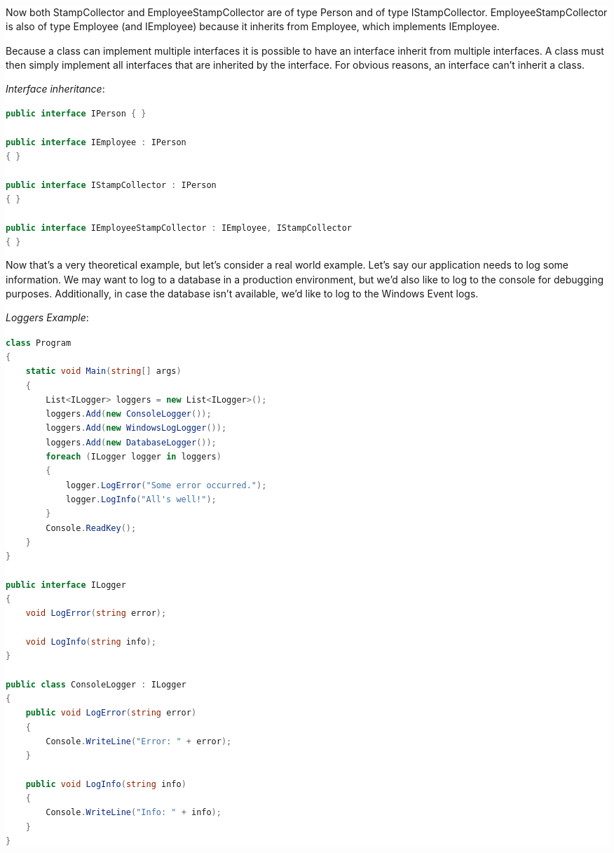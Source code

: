 Now both StampCollector and EmployeeStampCollector are of type Person and of type IStampCollector. EmployeeStampCollector is also of type Employee (and IEmployee) because it inherits from Employee, which implements IEmployee.

Because a class can implement multiple interfaces it is possible to have an interface inherit from multiple interfaces. A class must then simply implement all interfaces that are inherited by the interface. For obvious reasons, an interface can’t inherit a class.

*Interface inheritance*:

``` C#
public interface IPerson { }

public interface IEmployee : IPerson
{ }

public interface IStampCollector : IPerson
{ }

public interface IEmployeeStampCollector : IEmployee, IStampCollector
{ }
```

Now that’s a very theoretical example, but let’s consider a real world example. Let’s say our application needs to log some information. We may want to log to a database in a production environment, but we’d also like to log to the console for debugging purposes. Additionally, in case the database isn’t available, we’d like to log to the Windows Event logs.

*Loggers Example*:

```C#
class Program
{
    static void Main(string[] args)
    {
        List<ILogger> loggers = new List<ILogger>();
        loggers.Add(new ConsoleLogger());
        loggers.Add(new WindowsLogLogger());
        loggers.Add(new DatabaseLogger());
        foreach (ILogger logger in loggers)
        {
            logger.LogError("Some error occurred.");
            logger.LogInfo("All's well!");
        }
        Console.ReadKey();
    }
}

public interface ILogger
{
    void LogError(string error);

    void LogInfo(string info);
}

public class ConsoleLogger : ILogger
{
    public void LogError(string error)
    {
        Console.WriteLine("Error: " + error);
    }

    public void LogInfo(string info)
    {
        Console.WriteLine("Info: " + info);
    }
}
```